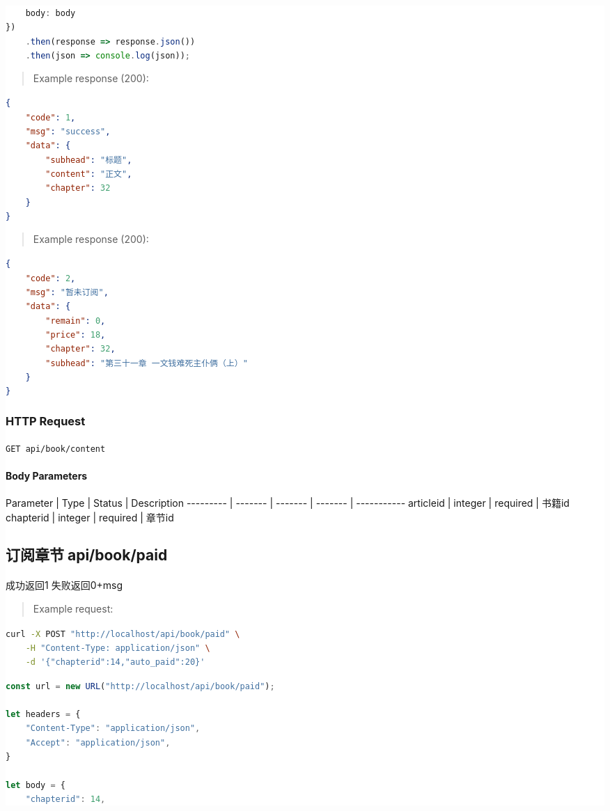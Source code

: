 ```javascript
    body: body
})
    .then(response => response.json())
    .then(json => console.log(json));
```

> Example response (200):

```json
{
    "code": 1,
    "msg": "success",
    "data": {
        "subhead": "标题",
        "content": "正文",
        "chapter": 32
    }
}
```
> Example response (200):

```json
{
    "code": 2,
    "msg": "暂未订阅",
    "data": {
        "remain": 0,
        "price": 18,
        "chapter": 32,
        "subhead": "第三十一章 一文钱难死主仆俩（上）"
    }
}
```

### HTTP Request
`GET api/book/content`

#### Body Parameters

Parameter | Type | Status | Description
--------- | ------- | ------- | ------- | -----------
    articleid | integer |  required  | 书籍id
    chapterid | integer |  required  | 章节id




## 订阅章节 api/book/paid
成功返回1 失败返回0+msg

> Example request:

```bash
curl -X POST "http://localhost/api/book/paid" \
    -H "Content-Type: application/json" \
    -d '{"chapterid":14,"auto_paid":20}'

```
```javascript
const url = new URL("http://localhost/api/book/paid");

let headers = {
    "Content-Type": "application/json",
    "Accept": "application/json",
}

let body = {
    "chapterid": 14,
```